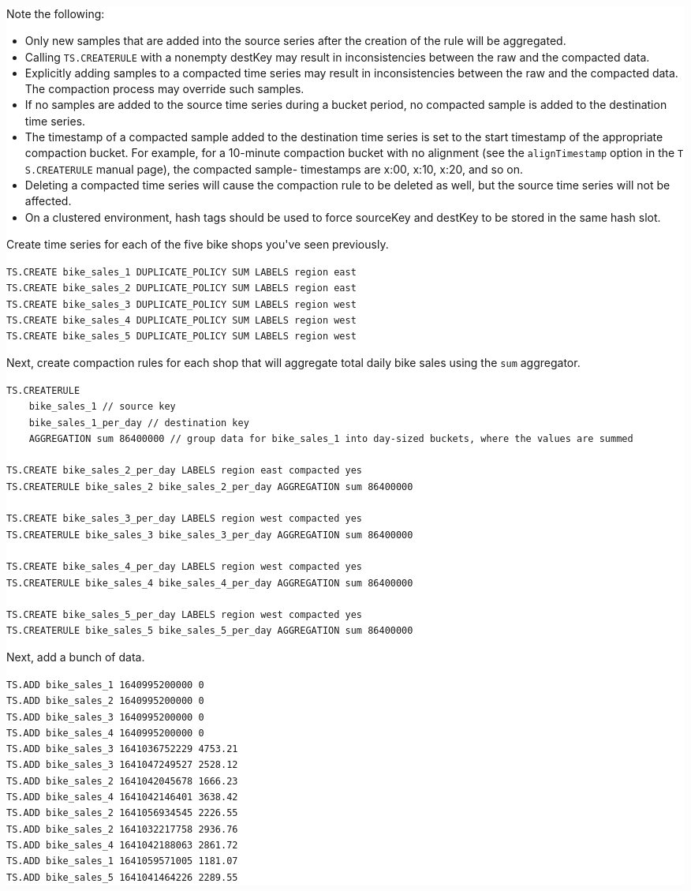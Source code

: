 Note the following:

- Only new samples that are added into the source series after the creation of the rule will be aggregated.
- Calling `TS.CREATERULE` with a nonempty destKey may result in inconsistencies between the raw and the compacted data.
- Explicitly adding samples to a compacted time series may result in inconsistencies between the raw and the compacted data. The compaction process may override such samples.
- If no samples are added to the source time series during a bucket period, no compacted sample is added to the destination time series.
- The timestamp of a compacted sample added to the destination time series is set to the start timestamp of the appropriate compaction bucket. For example, for a 10-minute compaction bucket with no alignment (see the `alignTimestamp` option in the `TS.CREATERULE` manual page), the compacted sample- timestamps are x:00, x:10, x:20, and so on.
- Deleting a compacted time series will cause the compaction rule to be deleted as well, but the source time series will not be affected.
- On a clustered environment, hash tags should be used to force sourceKey and destKey to be stored in the same hash slot.

Create time series for each of the five bike shops you've seen previously.

```redis Create time series for each bike shop
TS.CREATE bike_sales_1 DUPLICATE_POLICY SUM LABELS region east
TS.CREATE bike_sales_2 DUPLICATE_POLICY SUM LABELS region east
TS.CREATE bike_sales_3 DUPLICATE_POLICY SUM LABELS region west
TS.CREATE bike_sales_4 DUPLICATE_POLICY SUM LABELS region west
TS.CREATE bike_sales_5 DUPLICATE_POLICY SUM LABELS region west
```

Next, create compaction rules for each shop that will aggregate total daily bike sales using the `sum` aggregator.

```redis Create compaction rules
TS.CREATERULE
    bike_sales_1 // source key
    bike_sales_1_per_day // destination key
    AGGREGATION sum 86400000 // group data for bike_sales_1 into day-sized buckets, where the values are summed

TS.CREATE bike_sales_2_per_day LABELS region east compacted yes
TS.CREATERULE bike_sales_2 bike_sales_2_per_day AGGREGATION sum 86400000

TS.CREATE bike_sales_3_per_day LABELS region west compacted yes
TS.CREATERULE bike_sales_3 bike_sales_3_per_day AGGREGATION sum 86400000

TS.CREATE bike_sales_4_per_day LABELS region west compacted yes
TS.CREATERULE bike_sales_4 bike_sales_4_per_day AGGREGATION sum 86400000

TS.CREATE bike_sales_5_per_day LABELS region west compacted yes
TS.CREATERULE bike_sales_5 bike_sales_5_per_day AGGREGATION sum 86400000
```

Next, add a bunch of data.

```redis Bulk load bike shop data
TS.ADD bike_sales_1 1640995200000 0
TS.ADD bike_sales_2 1640995200000 0
TS.ADD bike_sales_3 1640995200000 0
TS.ADD bike_sales_4 1640995200000 0
TS.ADD bike_sales_3 1641036752229 4753.21
TS.ADD bike_sales_3 1641047249527 2528.12
TS.ADD bike_sales_2 1641042045678 1666.23
TS.ADD bike_sales_4 1641042146401 3638.42
TS.ADD bike_sales_2 1641056934545 2226.55
TS.ADD bike_sales_2 1641032217758 2936.76
TS.ADD bike_sales_4 1641042188063 2861.72
TS.ADD bike_sales_1 1641059571005 1181.07
TS.ADD bike_sales_5 1641041464226 2289.55
```